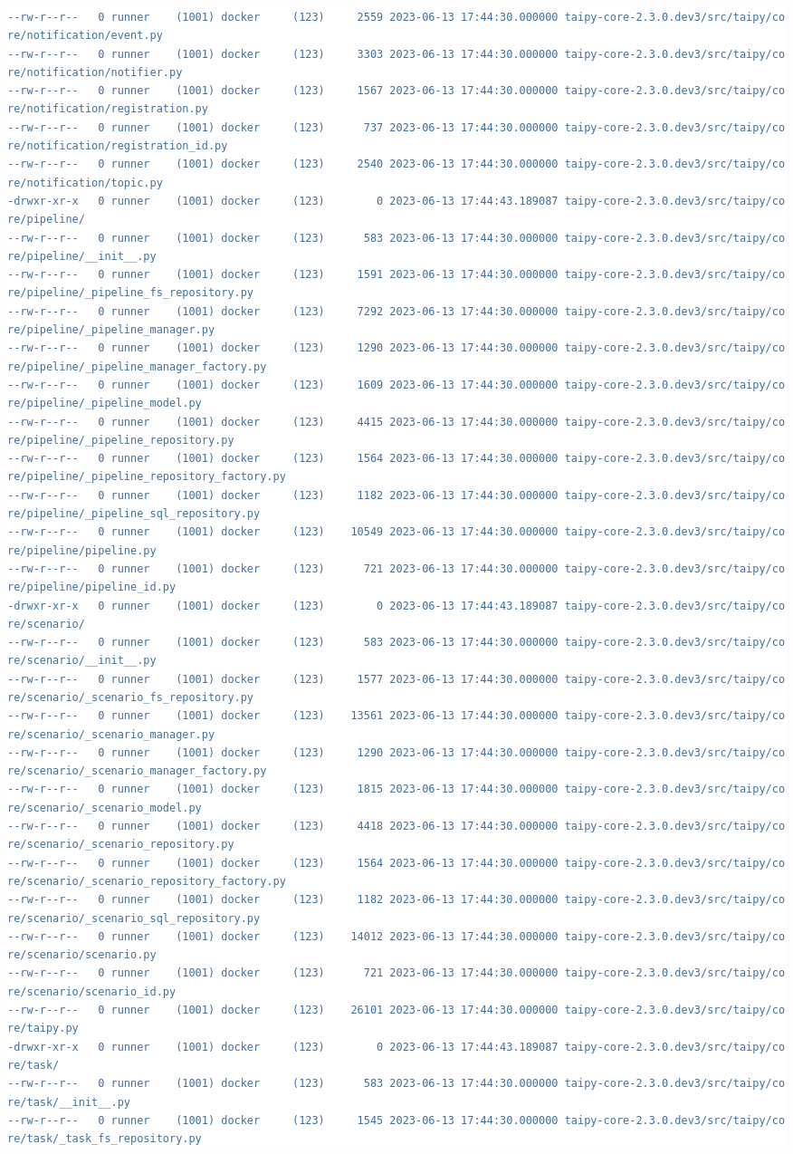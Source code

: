 ```diff
--rw-r--r--   0 runner    (1001) docker     (123)     2559 2023-06-13 17:44:30.000000 taipy-core-2.3.0.dev3/src/taipy/core/notification/event.py
--rw-r--r--   0 runner    (1001) docker     (123)     3303 2023-06-13 17:44:30.000000 taipy-core-2.3.0.dev3/src/taipy/core/notification/notifier.py
--rw-r--r--   0 runner    (1001) docker     (123)     1567 2023-06-13 17:44:30.000000 taipy-core-2.3.0.dev3/src/taipy/core/notification/registration.py
--rw-r--r--   0 runner    (1001) docker     (123)      737 2023-06-13 17:44:30.000000 taipy-core-2.3.0.dev3/src/taipy/core/notification/registration_id.py
--rw-r--r--   0 runner    (1001) docker     (123)     2540 2023-06-13 17:44:30.000000 taipy-core-2.3.0.dev3/src/taipy/core/notification/topic.py
-drwxr-xr-x   0 runner    (1001) docker     (123)        0 2023-06-13 17:44:43.189087 taipy-core-2.3.0.dev3/src/taipy/core/pipeline/
--rw-r--r--   0 runner    (1001) docker     (123)      583 2023-06-13 17:44:30.000000 taipy-core-2.3.0.dev3/src/taipy/core/pipeline/__init__.py
--rw-r--r--   0 runner    (1001) docker     (123)     1591 2023-06-13 17:44:30.000000 taipy-core-2.3.0.dev3/src/taipy/core/pipeline/_pipeline_fs_repository.py
--rw-r--r--   0 runner    (1001) docker     (123)     7292 2023-06-13 17:44:30.000000 taipy-core-2.3.0.dev3/src/taipy/core/pipeline/_pipeline_manager.py
--rw-r--r--   0 runner    (1001) docker     (123)     1290 2023-06-13 17:44:30.000000 taipy-core-2.3.0.dev3/src/taipy/core/pipeline/_pipeline_manager_factory.py
--rw-r--r--   0 runner    (1001) docker     (123)     1609 2023-06-13 17:44:30.000000 taipy-core-2.3.0.dev3/src/taipy/core/pipeline/_pipeline_model.py
--rw-r--r--   0 runner    (1001) docker     (123)     4415 2023-06-13 17:44:30.000000 taipy-core-2.3.0.dev3/src/taipy/core/pipeline/_pipeline_repository.py
--rw-r--r--   0 runner    (1001) docker     (123)     1564 2023-06-13 17:44:30.000000 taipy-core-2.3.0.dev3/src/taipy/core/pipeline/_pipeline_repository_factory.py
--rw-r--r--   0 runner    (1001) docker     (123)     1182 2023-06-13 17:44:30.000000 taipy-core-2.3.0.dev3/src/taipy/core/pipeline/_pipeline_sql_repository.py
--rw-r--r--   0 runner    (1001) docker     (123)    10549 2023-06-13 17:44:30.000000 taipy-core-2.3.0.dev3/src/taipy/core/pipeline/pipeline.py
--rw-r--r--   0 runner    (1001) docker     (123)      721 2023-06-13 17:44:30.000000 taipy-core-2.3.0.dev3/src/taipy/core/pipeline/pipeline_id.py
-drwxr-xr-x   0 runner    (1001) docker     (123)        0 2023-06-13 17:44:43.189087 taipy-core-2.3.0.dev3/src/taipy/core/scenario/
--rw-r--r--   0 runner    (1001) docker     (123)      583 2023-06-13 17:44:30.000000 taipy-core-2.3.0.dev3/src/taipy/core/scenario/__init__.py
--rw-r--r--   0 runner    (1001) docker     (123)     1577 2023-06-13 17:44:30.000000 taipy-core-2.3.0.dev3/src/taipy/core/scenario/_scenario_fs_repository.py
--rw-r--r--   0 runner    (1001) docker     (123)    13561 2023-06-13 17:44:30.000000 taipy-core-2.3.0.dev3/src/taipy/core/scenario/_scenario_manager.py
--rw-r--r--   0 runner    (1001) docker     (123)     1290 2023-06-13 17:44:30.000000 taipy-core-2.3.0.dev3/src/taipy/core/scenario/_scenario_manager_factory.py
--rw-r--r--   0 runner    (1001) docker     (123)     1815 2023-06-13 17:44:30.000000 taipy-core-2.3.0.dev3/src/taipy/core/scenario/_scenario_model.py
--rw-r--r--   0 runner    (1001) docker     (123)     4418 2023-06-13 17:44:30.000000 taipy-core-2.3.0.dev3/src/taipy/core/scenario/_scenario_repository.py
--rw-r--r--   0 runner    (1001) docker     (123)     1564 2023-06-13 17:44:30.000000 taipy-core-2.3.0.dev3/src/taipy/core/scenario/_scenario_repository_factory.py
--rw-r--r--   0 runner    (1001) docker     (123)     1182 2023-06-13 17:44:30.000000 taipy-core-2.3.0.dev3/src/taipy/core/scenario/_scenario_sql_repository.py
--rw-r--r--   0 runner    (1001) docker     (123)    14012 2023-06-13 17:44:30.000000 taipy-core-2.3.0.dev3/src/taipy/core/scenario/scenario.py
--rw-r--r--   0 runner    (1001) docker     (123)      721 2023-06-13 17:44:30.000000 taipy-core-2.3.0.dev3/src/taipy/core/scenario/scenario_id.py
--rw-r--r--   0 runner    (1001) docker     (123)    26101 2023-06-13 17:44:30.000000 taipy-core-2.3.0.dev3/src/taipy/core/taipy.py
-drwxr-xr-x   0 runner    (1001) docker     (123)        0 2023-06-13 17:44:43.189087 taipy-core-2.3.0.dev3/src/taipy/core/task/
--rw-r--r--   0 runner    (1001) docker     (123)      583 2023-06-13 17:44:30.000000 taipy-core-2.3.0.dev3/src/taipy/core/task/__init__.py
--rw-r--r--   0 runner    (1001) docker     (123)     1545 2023-06-13 17:44:30.000000 taipy-core-2.3.0.dev3/src/taipy/core/task/_task_fs_repository.py
```